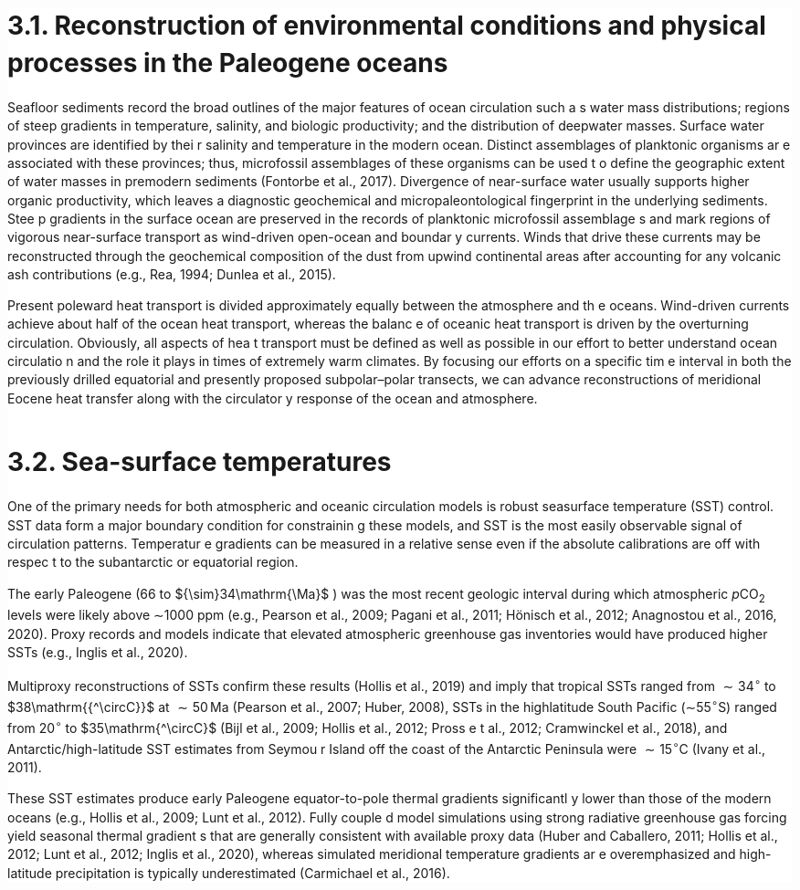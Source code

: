 # 3.1. Reconstruction of environmental conditions and physical processes in the Paleogene oceans  

Seafloor sediments record the broad outlines of the major features of ocean circulation such a s water mass distributions; regions of steep gradients in temperature, salinity, and biologic productivity; and the distribution of deepwater masses. Surface water provinces are identified by thei r salinity and temperature in the modern ocean. Distinct assemblages of planktonic organisms ar e associated with these provinces; thus, microfossil assemblages of these organisms can be used t o define the geographic extent of water masses in premodern sediments (Fontorbe et al., 2017). Divergence of near-surface water usually supports higher organic productivity, which leaves  a diagnostic geochemical and micropaleontological fingerprint in the underlying sediments. Stee p gradients in the surface ocean are preserved in the records of planktonic microfossil assemblage s and mark regions of vigorous near-surface transport as wind-driven open-ocean and boundar y currents. Winds that drive these currents may be reconstructed through the geochemical composition of the dust from upwind continental areas after accounting for any volcanic ash contributions (e.g., Rea, 1994; Dunlea et al., 2015).  

Present poleward heat transport is divided approximately equally between the atmosphere and th e oceans. Wind-driven currents achieve about half of the ocean heat transport, whereas the balanc e of oceanic heat transport is driven by the overturning circulation. Obviously, all aspects of hea t transport must be defined as well as possible in our effort to better understand ocean circulatio n and the role it plays in times of extremely warm climates. By focusing our efforts on a specific tim e interval in both the previously drilled equatorial and presently proposed subpolar–polar transects, we can advance reconstructions of meridional Eocene heat transfer along with the circulator y response of the ocean and atmosphere.  

# 3.2. Sea-surface temperatures  

One of the primary needs for both atmospheric and oceanic circulation models is robust seasurface temperature (SST) control. SST data form a major boundary condition for constrainin g these models, and SST is the most easily observable signal of circulation patterns. Temperatur e gradients can be measured in a relative sense even if the absolute calibrations are off with respec t to the subantarctic or equatorial region.  

The early Paleogene (66 to ${\sim}34\mathrm{\Ma}$ ) was the most recent geologic interval during which atmospheric $p{\mathrm{CO}}_{2}$ levels were likely above $\mathord{\sim}1000$ ppm (e.g., Pearson et al., 2009; Pagani et al., 2011; Hönisch et al., 2012; Anagnostou et al., 2016, 2020). Proxy records and models indicate that elevated atmospheric greenhouse gas inventories would have produced higher SSTs (e.g., Inglis et al., 2020).  

Multiproxy reconstructions of SSTs confirm these results (Hollis et al., 2019) and imply that tropical SSTs ranged from ${\sim}34^{\circ}$ to $38\mathrm{{^\circC}}$ at ${\sim}50\,\mathrm{Ma}$ (Pearson et al., 2007; Huber, 2008), SSTs in the highlatitude South Pacific $(\mathrm{\sim}55^{\circ}\mathrm{S})$ ranged from $20^{\circ}$ to $35\mathrm{^\circC}$ (Bijl et al., 2009; Hollis et al., 2012; Pross e t al., 2012; Cramwinckel et al., 2018), and Antarctic/high-latitude SST estimates from Seymou r Island off the coast of the Antarctic Peninsula were ${\sim}15^{\circ}\mathrm{C}$ (Ivany et al., 2011).  

These SST estimates produce early Paleogene equator-to-pole thermal gradients significantl y lower than those of the modern oceans (e.g., Hollis et al., 2009; Lunt et al., 2012). Fully couple d model simulations using strong radiative greenhouse gas forcing yield seasonal thermal gradient s that are generally consistent with available proxy data (Huber and Caballero, 2011; Hollis et al., 2012; Lunt et al., 2012; Inglis et al., 2020), whereas simulated meridional temperature gradients ar e overemphasized and high-latitude precipitation is typically underestimated (Carmichael et al., 2016).  
